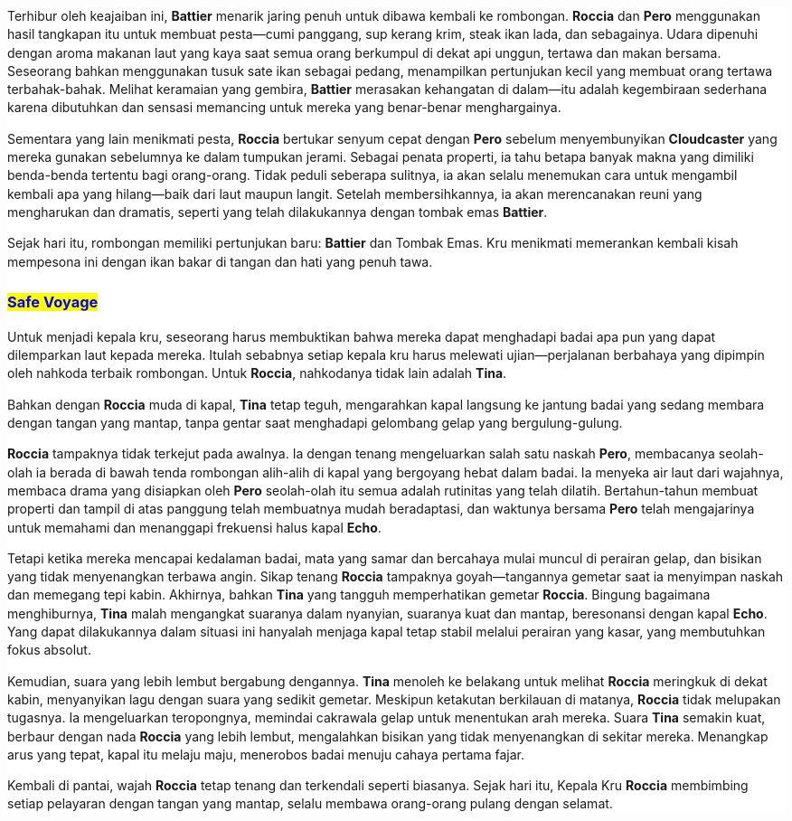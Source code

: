 Terhibur oleh keajaiban ini, **Battier** menarik jaring penuh untuk dibawa kembali ke rombongan. **Roccia** dan **Pero** menggunakan hasil tangkapan itu untuk membuat pesta—cumi panggang, sup kerang krim, steak ikan lada, dan sebagainya. Udara dipenuhi dengan aroma makanan laut yang kaya saat semua orang berkumpul di dekat api unggun, tertawa dan makan bersama.  Seseorang bahkan menggunakan tusuk sate ikan sebagai pedang, menampilkan pertunjukan kecil yang membuat orang tertawa terbahak-bahak. Melihat keramaian yang gembira, **Battier** merasakan kehangatan di dalam—itu adalah kegembiraan sederhana karena dibutuhkan dan sensasi memancing untuk mereka yang benar-benar menghargainya.

Sementara yang lain menikmati pesta, **Roccia** bertukar senyum cepat dengan **Pero** sebelum menyembunyikan **Cloudcaster** yang mereka gunakan sebelumnya ke dalam tumpukan jerami.  Sebagai penata properti, ia tahu betapa banyak makna yang dimiliki benda-benda tertentu bagi orang-orang.  Tidak peduli seberapa sulitnya, ia akan selalu menemukan cara untuk mengambil kembali apa yang hilang—baik dari laut maupun langit. Setelah membersihkannya, ia akan merencanakan reuni yang mengharukan dan dramatis, seperti yang telah dilakukannya dengan tombak emas **Battier**.

Sejak hari itu, rombongan memiliki pertunjukan baru: **Battier** dan Tombak Emas.  Kru menikmati memerankan kembali kisah mempesona ini dengan ikan bakar di tangan dan hati yang penuh tawa.

### <mark style="color:blue;">Safe Voyage</mark>

Untuk menjadi kepala kru, seseorang harus membuktikan bahwa mereka dapat menghadapi badai apa pun yang dapat dilemparkan laut kepada mereka. Itulah sebabnya setiap kepala kru harus melewati ujian—perjalanan berbahaya yang dipimpin oleh nahkoda terbaik rombongan. Untuk **Roccia**, nahkodanya tidak lain adalah **Tina**.

Bahkan dengan **Roccia** muda di kapal, **Tina** tetap teguh, mengarahkan kapal langsung ke jantung badai yang sedang membara dengan tangan yang mantap, tanpa gentar saat menghadapi gelombang gelap yang bergulung-gulung.

**Roccia** tampaknya tidak terkejut pada awalnya. Ia dengan tenang mengeluarkan salah satu naskah **Pero**, membacanya seolah-olah ia berada di bawah tenda rombongan alih-alih di kapal yang bergoyang hebat dalam badai. Ia menyeka air laut dari wajahnya, membaca drama yang disiapkan oleh **Pero** seolah-olah itu semua adalah rutinitas yang telah dilatih. Bertahun-tahun membuat properti dan tampil di atas panggung telah membuatnya mudah beradaptasi, dan waktunya bersama **Pero** telah mengajarinya untuk memahami dan menanggapi frekuensi halus kapal **Echo**.

Tetapi ketika mereka mencapai kedalaman badai, mata yang samar dan bercahaya mulai muncul di perairan gelap, dan bisikan yang tidak menyenangkan terbawa angin.  Sikap tenang **Roccia** tampaknya goyah—tangannya gemetar saat ia menyimpan naskah dan memegang tepi kabin.  Akhirnya, bahkan **Tina** yang tangguh memperhatikan gemetar **Roccia**.  Bingung bagaimana menghiburnya, **Tina** malah mengangkat suaranya dalam nyanyian, suaranya kuat dan mantap, beresonansi dengan kapal **Echo**.  Yang dapat dilakukannya dalam situasi ini hanyalah menjaga kapal tetap stabil melalui perairan yang kasar, yang membutuhkan fokus absolut.

Kemudian, suara yang lebih lembut bergabung dengannya. **Tina** menoleh ke belakang untuk melihat **Roccia** meringkuk di dekat kabin, menyanyikan lagu dengan suara yang sedikit gemetar. Meskipun ketakutan berkilauan di matanya, **Roccia** tidak melupakan tugasnya. Ia mengeluarkan teropongnya, memindai cakrawala gelap untuk menentukan arah mereka. Suara **Tina** semakin kuat, berbaur dengan nada **Roccia** yang lebih lembut, mengalahkan bisikan yang tidak menyenangkan di sekitar mereka. Menangkap arus yang tepat, kapal itu melaju maju, menerobos badai menuju cahaya pertama fajar.

Kembali di pantai, wajah **Roccia** tetap tenang dan terkendali seperti biasanya. Sejak hari itu, Kepala Kru **Roccia** membimbing setiap pelayaran dengan tangan yang mantap, selalu membawa orang-orang pulang dengan selamat.
